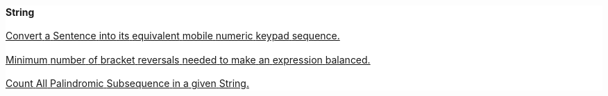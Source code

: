 **String**

[Convert](https://www.geeksforgeeks.org/convert-sentence-equivalent-mobile-numeric-keypad-sequence/)[ ](https://www.geeksforgeeks.org/convert-sentence-equivalent-mobile-numeric-keypad-sequence/)[a](https://www.geeksforgeeks.org/convert-sentence-equivalent-mobile-numeric-keypad-sequence/)[ ](https://www.geeksforgeeks.org/convert-sentence-equivalent-mobile-numeric-keypad-sequence/)[Sentence](https://www.geeksforgeeks.org/convert-sentence-equivalent-mobile-numeric-keypad-sequence/)[ ](https://www.geeksforgeeks.org/convert-sentence-equivalent-mobile-numeric-keypad-sequence/)[into](https://www.geeksforgeeks.org/convert-sentence-equivalent-mobile-numeric-keypad-sequence/)[ ](https://www.geeksforgeeks.org/convert-sentence-equivalent-mobile-numeric-keypad-sequence/)[its](https://www.geeksforgeeks.org/convert-sentence-equivalent-mobile-numeric-keypad-sequence/)[ ](https://www.geeksforgeeks.org/convert-sentence-equivalent-mobile-numeric-keypad-sequence/)[equivalent](https://www.geeksforgeeks.org/convert-sentence-equivalent-mobile-numeric-keypad-sequence/)[ ](https://www.geeksforgeeks.org/convert-sentence-equivalent-mobile-numeric-keypad-sequence/)[mobile](https://www.geeksforgeeks.org/convert-sentence-equivalent-mobile-numeric-keypad-sequence/)[ ](https://www.geeksforgeeks.org/convert-sentence-equivalent-mobile-numeric-keypad-sequence/)[numeric](https://www.geeksforgeeks.org/convert-sentence-equivalent-mobile-numeric-keypad-sequence/)[ ](https://www.geeksforgeeks.org/convert-sentence-equivalent-mobile-numeric-keypad-sequence/)[keypad](https://www.geeksforgeeks.org/convert-sentence-equivalent-mobile-numeric-keypad-sequence/)[ ](https://www.geeksforgeeks.org/convert-sentence-equivalent-mobile-numeric-keypad-sequence/)[sequence.](https://www.geeksforgeeks.org/convert-sentence-equivalent-mobile-numeric-keypad-sequence/)

[Minimum](https://practice.geeksforgeeks.org/problems/count-the-reversals/0)[ ](https://practice.geeksforgeeks.org/problems/count-the-reversals/0)[number](https://practice.geeksforgeeks.org/problems/count-the-reversals/0)[ ](https://practice.geeksforgeeks.org/problems/count-the-reversals/0)[of](https://practice.geeksforgeeks.org/problems/count-the-reversals/0)[ ](https://practice.geeksforgeeks.org/problems/count-the-reversals/0)[bracket](https://practice.geeksforgeeks.org/problems/count-the-reversals/0)[ ](https://practice.geeksforgeeks.org/problems/count-the-reversals/0)[reversals](https://practice.geeksforgeeks.org/problems/count-the-reversals/0)[ ](https://practice.geeksforgeeks.org/problems/count-the-reversals/0)[needed](https://practice.geeksforgeeks.org/problems/count-the-reversals/0)[ ](https://practice.geeksforgeeks.org/problems/count-the-reversals/0)[to](https://practice.geeksforgeeks.org/problems/count-the-reversals/0)[ ](https://practice.geeksforgeeks.org/problems/count-the-reversals/0)[make](https://practice.geeksforgeeks.org/problems/count-the-reversals/0)[ ](https://practice.geeksforgeeks.org/problems/count-the-reversals/0)[an](https://practice.geeksforgeeks.org/problems/count-the-reversals/0)[ ](https://practice.geeksforgeeks.org/problems/count-the-reversals/0)[expression](https://practice.geeksforgeeks.org/problems/count-the-reversals/0)[ ](https://practice.geeksforgeeks.org/problems/count-the-reversals/0)[balanced.](https://practice.geeksforgeeks.org/problems/count-the-reversals/0)

[Count](https://practice.geeksforgeeks.org/problems/count-palindromic-subsequences/1)[ ](https://practice.geeksforgeeks.org/problems/count-palindromic-subsequences/1)[All](https://practice.geeksforgeeks.org/problems/count-palindromic-subsequences/1)[ ](https://practice.geeksforgeeks.org/problems/count-palindromic-subsequences/1)[Palindromic](https://practice.geeksforgeeks.org/problems/count-palindromic-subsequences/1)[ ](https://practice.geeksforgeeks.org/problems/count-palindromic-subsequences/1)[Subsequence](https://practice.geeksforgeeks.org/problems/count-palindromic-subsequences/1)[ ](https://practice.geeksforgeeks.org/problems/count-palindromic-subsequences/1)[in](https://practice.geeksforgeeks.org/problems/count-palindromic-subsequences/1)[ ](https://practice.geeksforgeeks.org/problems/count-palindromic-subsequences/1)[a](https://practice.geeksforgeeks.org/problems/count-palindromic-subsequences/1)[ ](https://practice.geeksforgeeks.org/problems/count-palindromic-subsequences/1)[given](https://practice.geeksforgeeks.org/problems/count-palindromic-subsequences/1)[ ](https://practice.geeksforgeeks.org/problems/count-palindromic-subsequences/1)[String.](https://practice.geeksforgeeks.org/problems/count-palindromic-subsequences/1)
